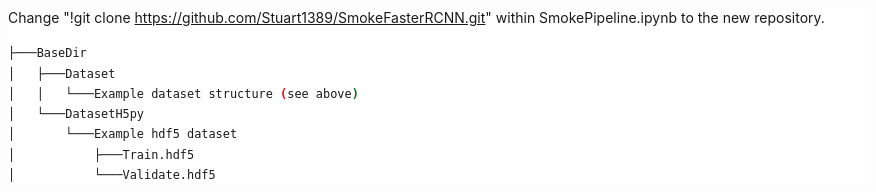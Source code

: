 Change "!git clone https://github.com/Stuart1389/SmokeFasterRCNN.git" within SmokePipeline.ipynb to the new repository.
</p>

``` bash
├───BaseDir
│   ├───Dataset
│   │   └───Example dataset structure (see above)
│   └───DatasetH5py
│       └───Example hdf5 dataset
│           ├───Train.hdf5
│           └───Validate.hdf5
```